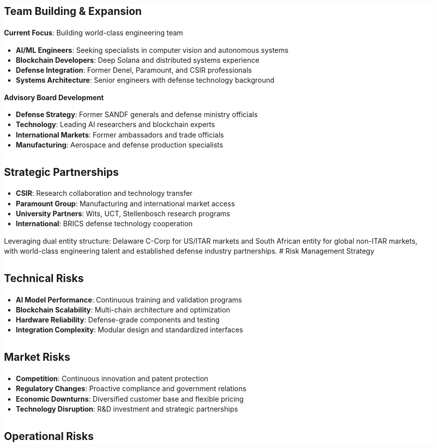 ## Team Building & Expansion

**Current Focus**: Building world-class engineering team

- **AI/ML Engineers**: Seeking specialists in computer vision and autonomous
  systems
- **Blockchain Developers**: Deep Solana and distributed systems experience
- **Defense Integration**: Former Denel, Paramount, and CSIR professionals
- **Systems Architecture**: Senior engineers with defense technology background

**Advisory Board Development**

- **Defense Strategy**: Former SANDF generals and defense ministry officials
- **Technology**: Leading AI researchers and blockchain experts
- **International Markets**: Former ambassadors and trade officials
- **Manufacturing**: Aerospace and defense production specialists

## Strategic Partnerships

- **CSIR**: Research collaboration and technology transfer
- **Paramount Group**: Manufacturing and international market access
- **University Partners**: Wits, UCT, Stellenbosch research programs
- **International**: BRICS defense technology cooperation

<TechnicalHighlight title="Dual Entity Advantage" type="success" icon="🌍">
Leveraging dual entity structure: Delaware C-Corp for US/ITAR markets and South African entity for global non-ITAR markets, with world-class engineering talent and established defense industry partnerships.
</TechnicalHighlight>
</PitchDeckSlide>

<PitchDeckSlide title="Risk Analysis & Mitigation" slideNumber={10} totalSlides={15}>
# Risk Management Strategy

## Technical Risks

- **AI Model Performance**: Continuous training and validation programs
- **Blockchain Scalability**: Multi-chain architecture and optimization
- **Hardware Reliability**: Defense-grade components and testing
- **Integration Complexity**: Modular design and standardized interfaces

## Market Risks

- **Competition**: Continuous innovation and patent protection
- **Regulatory Changes**: Proactive compliance and government relations
- **Economic Downturns**: Diversified customer base and flexible pricing
- **Technology Disruption**: R&D investment and strategic partnerships

## Operational Risks
